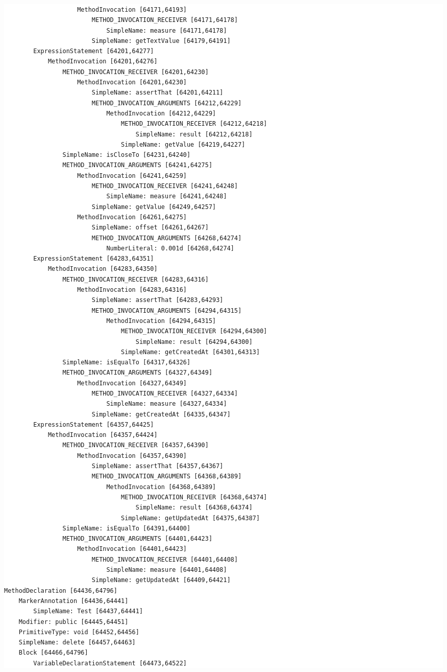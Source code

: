                         MethodInvocation [64171,64193]
                            METHOD_INVOCATION_RECEIVER [64171,64178]
                                SimpleName: measure [64171,64178]
                            SimpleName: getTextValue [64179,64191]
            ExpressionStatement [64201,64277]
                MethodInvocation [64201,64276]
                    METHOD_INVOCATION_RECEIVER [64201,64230]
                        MethodInvocation [64201,64230]
                            SimpleName: assertThat [64201,64211]
                            METHOD_INVOCATION_ARGUMENTS [64212,64229]
                                MethodInvocation [64212,64229]
                                    METHOD_INVOCATION_RECEIVER [64212,64218]
                                        SimpleName: result [64212,64218]
                                    SimpleName: getValue [64219,64227]
                    SimpleName: isCloseTo [64231,64240]
                    METHOD_INVOCATION_ARGUMENTS [64241,64275]
                        MethodInvocation [64241,64259]
                            METHOD_INVOCATION_RECEIVER [64241,64248]
                                SimpleName: measure [64241,64248]
                            SimpleName: getValue [64249,64257]
                        MethodInvocation [64261,64275]
                            SimpleName: offset [64261,64267]
                            METHOD_INVOCATION_ARGUMENTS [64268,64274]
                                NumberLiteral: 0.001d [64268,64274]
            ExpressionStatement [64283,64351]
                MethodInvocation [64283,64350]
                    METHOD_INVOCATION_RECEIVER [64283,64316]
                        MethodInvocation [64283,64316]
                            SimpleName: assertThat [64283,64293]
                            METHOD_INVOCATION_ARGUMENTS [64294,64315]
                                MethodInvocation [64294,64315]
                                    METHOD_INVOCATION_RECEIVER [64294,64300]
                                        SimpleName: result [64294,64300]
                                    SimpleName: getCreatedAt [64301,64313]
                    SimpleName: isEqualTo [64317,64326]
                    METHOD_INVOCATION_ARGUMENTS [64327,64349]
                        MethodInvocation [64327,64349]
                            METHOD_INVOCATION_RECEIVER [64327,64334]
                                SimpleName: measure [64327,64334]
                            SimpleName: getCreatedAt [64335,64347]
            ExpressionStatement [64357,64425]
                MethodInvocation [64357,64424]
                    METHOD_INVOCATION_RECEIVER [64357,64390]
                        MethodInvocation [64357,64390]
                            SimpleName: assertThat [64357,64367]
                            METHOD_INVOCATION_ARGUMENTS [64368,64389]
                                MethodInvocation [64368,64389]
                                    METHOD_INVOCATION_RECEIVER [64368,64374]
                                        SimpleName: result [64368,64374]
                                    SimpleName: getUpdatedAt [64375,64387]
                    SimpleName: isEqualTo [64391,64400]
                    METHOD_INVOCATION_ARGUMENTS [64401,64423]
                        MethodInvocation [64401,64423]
                            METHOD_INVOCATION_RECEIVER [64401,64408]
                                SimpleName: measure [64401,64408]
                            SimpleName: getUpdatedAt [64409,64421]
    MethodDeclaration [64436,64796]
        MarkerAnnotation [64436,64441]
            SimpleName: Test [64437,64441]
        Modifier: public [64445,64451]
        PrimitiveType: void [64452,64456]
        SimpleName: delete [64457,64463]
        Block [64466,64796]
            VariableDeclarationStatement [64473,64522]